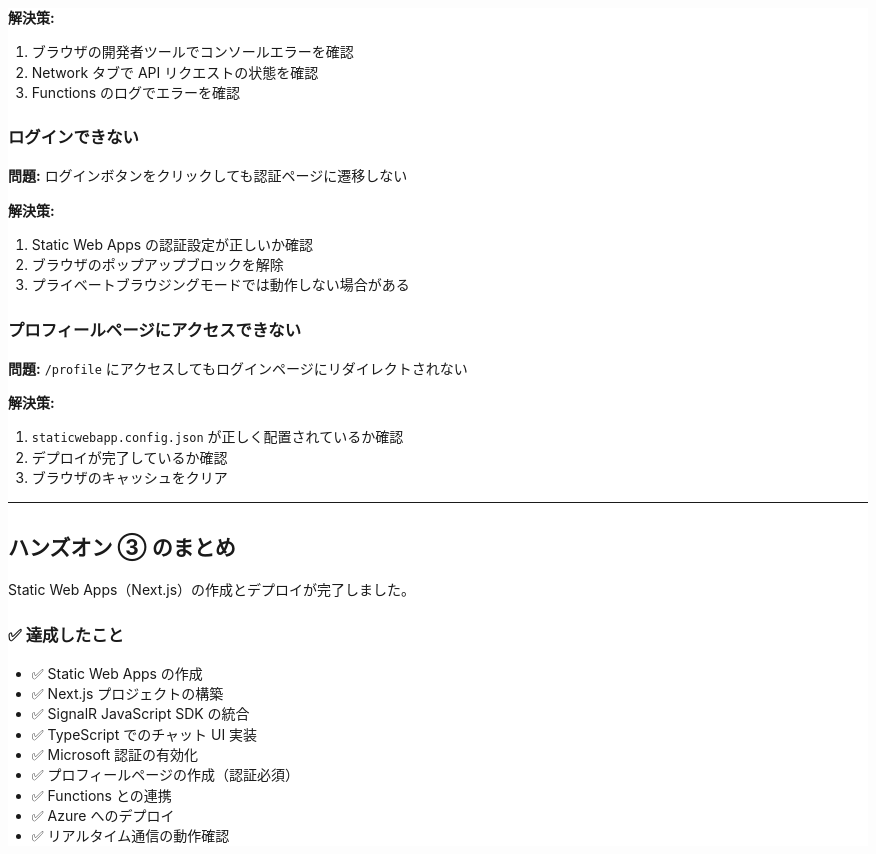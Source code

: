**解決策:**

1. ブラウザの開発者ツールでコンソールエラーを確認
2. Network タブで API リクエストの状態を確認
3. Functions のログでエラーを確認

</div>
<div>

### ログインできない

**問題:** ログインボタンをクリックしても認証ページに遷移しない

**解決策:**

1. Static Web Apps の認証設定が正しいか確認
2. ブラウザのポップアップブロックを解除
3. プライベートブラウジングモードでは動作しない場合がある

### プロフィールページにアクセスできない

**問題:** `/profile` にアクセスしてもログインページにリダイレクトされない

**解決策:**

1. `staticwebapp.config.json` が正しく配置されているか確認
2. デプロイが完了しているか確認
3. ブラウザのキャッシュをクリア

</div>
</div>

---

## ハンズオン ③ のまとめ

Static Web Apps（Next.js）の作成とデプロイが完了しました。

<div class="grid grid-cols-2 gap-6 pt-4 text-sm">

<div>

### ✅ 達成したこと

- ✅ Static Web Apps の作成
- ✅ Next.js プロジェクトの構築
- ✅ SignalR JavaScript SDK の統合
- ✅ TypeScript でのチャット UI 実装
- ✅ Microsoft 認証の有効化
- ✅ プロフィールページの作成（認証必須）
- ✅ Functions との連携
- ✅ Azure へのデプロイ
- ✅ リアルタイム通信の動作確認

</div>

<div>
